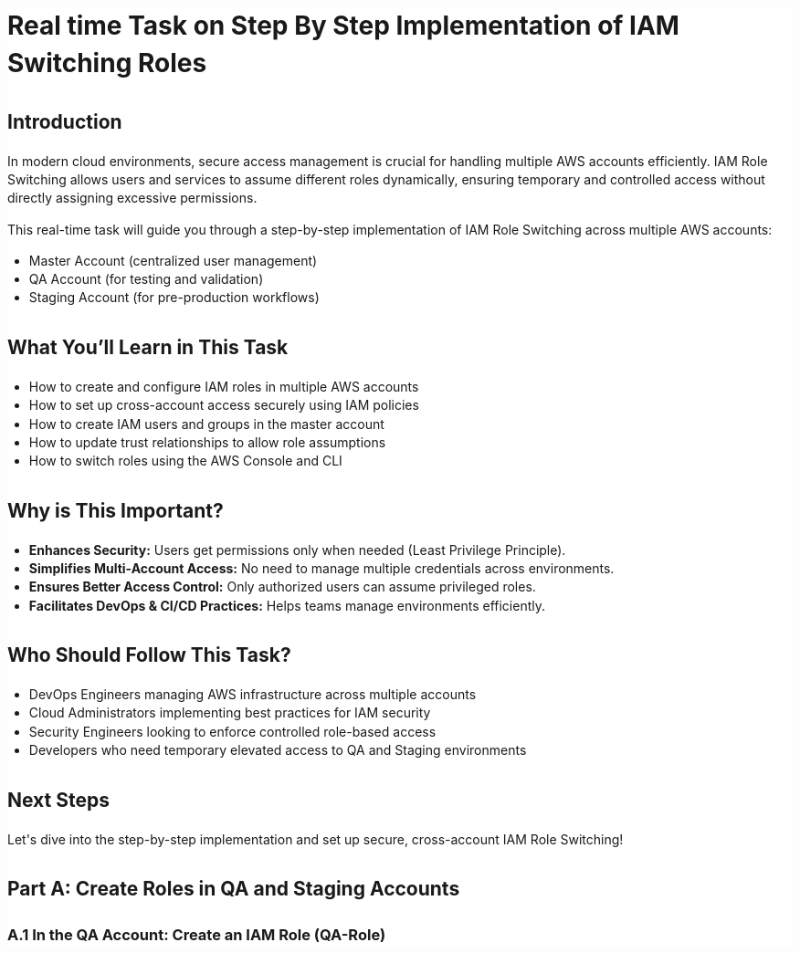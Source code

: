 
# Real time Task on Step By Step Implementation of IAM Switching Roles

## Introduction

In modern cloud environments, secure access management is crucial for handling multiple AWS accounts efficiently. IAM Role Switching allows users and services to assume different roles dynamically, ensuring temporary and controlled access without directly assigning excessive permissions.

This real-time task will guide you through a step-by-step implementation of IAM Role Switching across multiple AWS accounts:

*   Master Account (centralized user management)
*   QA Account (for testing and validation)
*   Staging Account (for pre-production workflows)

## What You’ll Learn in This Task

*   How to create and configure IAM roles in multiple AWS accounts
*   How to set up cross-account access securely using IAM policies
*   How to create IAM users and groups in the master account
*   How to update trust relationships to allow role assumptions
*   How to switch roles using the AWS Console and CLI

## Why is This Important?

*   **Enhances Security:** Users get permissions only when needed (Least Privilege Principle).
*   **Simplifies Multi-Account Access:** No need to manage multiple credentials across environments.
*   **Ensures Better Access Control:** Only authorized users can assume privileged roles.
*   **Facilitates DevOps & CI/CD Practices:** Helps teams manage environments efficiently.

## Who Should Follow This Task?

*   DevOps Engineers managing AWS infrastructure across multiple accounts
*   Cloud Administrators implementing best practices for IAM security
*   Security Engineers looking to enforce controlled role-based access
*   Developers who need temporary elevated access to QA and Staging environments

## Next Steps

Let's dive into the step-by-step implementation and set up secure, cross-account IAM Role Switching!

## Part A: Create Roles in QA and Staging Accounts

### A.1 In the QA Account: Create an IAM Role (QA-Role)
